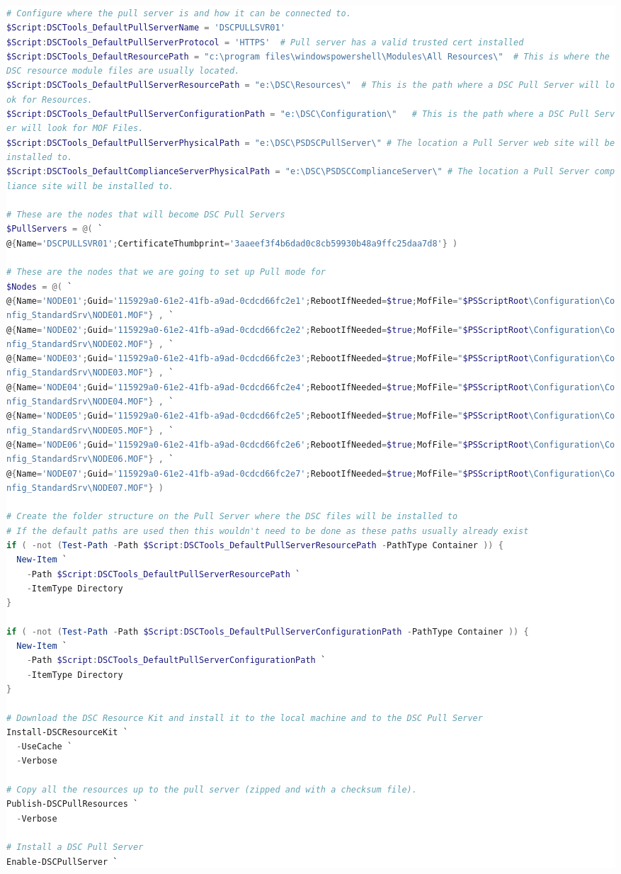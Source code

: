 ```powershell
# Configure where the pull server is and how it can be connected to.
$Script:DSCTools_DefaultPullServerName = 'DSCPULLSVR01'
$Script:DSCTools_DefaultPullServerProtocol = 'HTTPS'  # Pull server has a valid trusted cert installed
$Script:DSCTools_DefaultResourcePath = "c:\program files\windowspowershell\Modules\All Resources\"  # This is where the DSC resource module files are usually located.
$Script:DSCTools_DefaultPullServerResourcePath = "e:\DSC\Resources\"  # This is the path where a DSC Pull Server will look for Resources.
$Script:DSCTools_DefaultPullServerConfigurationPath = "e:\DSC\Configuration\"   # This is the path where a DSC Pull Server will look for MOF Files.
$Script:DSCTools_DefaultPullServerPhysicalPath = "e:\DSC\PSDSCPullServer\" # The location a Pull Server web site will be installed to.
$Script:DSCTools_DefaultComplianceServerPhysicalPath = "e:\DSC\PSDSCComplianceServer\" # The location a Pull Server compliance site will be installed to.

# These are the nodes that will become DSC Pull Servers
$PullServers = @( `
@{Name='DSCPULLSVR01';CertificateThumbprint='3aaeef3f4b6dad0c8cb59930b48a9ffc25daa7d8'} )

# These are the nodes that we are going to set up Pull mode for
$Nodes = @( `
@{Name='NODE01';Guid='115929a0-61e2-41fb-a9ad-0cdcd66fc2e1';RebootIfNeeded=$true;MofFile="$PSScriptRoot\Configuration\Config_StandardSrv\NODE01.MOF"} , `
@{Name='NODE02';Guid='115929a0-61e2-41fb-a9ad-0cdcd66fc2e2';RebootIfNeeded=$true;MofFile="$PSScriptRoot\Configuration\Config_StandardSrv\NODE02.MOF"} , `
@{Name='NODE03';Guid='115929a0-61e2-41fb-a9ad-0cdcd66fc2e3';RebootIfNeeded=$true;MofFile="$PSScriptRoot\Configuration\Config_StandardSrv\NODE03.MOF"} , `
@{Name='NODE04';Guid='115929a0-61e2-41fb-a9ad-0cdcd66fc2e4';RebootIfNeeded=$true;MofFile="$PSScriptRoot\Configuration\Config_StandardSrv\NODE04.MOF"} , `
@{Name='NODE05';Guid='115929a0-61e2-41fb-a9ad-0cdcd66fc2e5';RebootIfNeeded=$true;MofFile="$PSScriptRoot\Configuration\Config_StandardSrv\NODE05.MOF"} , `
@{Name='NODE06';Guid='115929a0-61e2-41fb-a9ad-0cdcd66fc2e6';RebootIfNeeded=$true;MofFile="$PSScriptRoot\Configuration\Config_StandardSrv\NODE06.MOF"} , `
@{Name='NODE07';Guid='115929a0-61e2-41fb-a9ad-0cdcd66fc2e7';RebootIfNeeded=$true;MofFile="$PSScriptRoot\Configuration\Config_StandardSrv\NODE07.MOF"} )

# Create the folder structure on the Pull Server where the DSC files will be installed to
# If the default paths are used then this wouldn't need to be done as these paths usually already exist
if ( -not (Test-Path -Path $Script:DSCTools_DefaultPullServerResourcePath -PathType Container )) {
  New-Item `
    -Path $Script:DSCTools_DefaultPullServerResourcePath `
    -ItemType Directory
}

if ( -not (Test-Path -Path $Script:DSCTools_DefaultPullServerConfigurationPath -PathType Container )) {
  New-Item `
    -Path $Script:DSCTools_DefaultPullServerConfigurationPath `
    -ItemType Directory
}

# Download the DSC Resource Kit and install it to the local machine and to the DSC Pull Server
Install-DSCResourceKit `
  -UseCache `
  -Verbose

# Copy all the resources up to the pull server (zipped and with a checksum file).
Publish-DSCPullResources `
  -Verbose

# Install a DSC Pull Server
Enable-DSCPullServer `
```